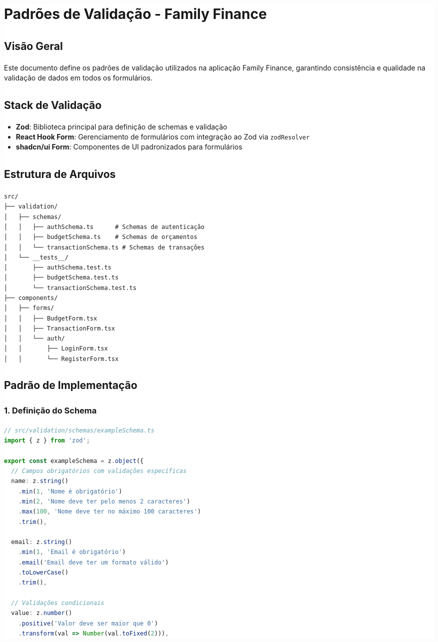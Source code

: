 # Padrões de Validação - Family Finance

## Visão Geral

Este documento define os padrões de validação utilizados na aplicação Family Finance, garantindo consistência e qualidade na validação de dados em todos os formulários.

## Stack de Validação

- **Zod**: Biblioteca principal para definição de schemas e validação
- **React Hook Form**: Gerenciamento de formulários com integração ao Zod via `zodResolver`
- **shadcn/ui Form**: Componentes de UI padronizados para formulários

## Estrutura de Arquivos

```
src/
├── validation/
│   ├── schemas/
│   │   ├── authSchema.ts      # Schemas de autenticação
│   │   ├── budgetSchema.ts    # Schemas de orçamentos
│   │   └── transactionSchema.ts # Schemas de transações
│   └── __tests__/
│       ├── authSchema.test.ts
│       ├── budgetSchema.test.ts
│       └── transactionSchema.test.ts
├── components/
│   ├── forms/
│   │   ├── BudgetForm.tsx
│   │   ├── TransactionForm.tsx
│   │   └── auth/
│   │       ├── LoginForm.tsx
│   │       └── RegisterForm.tsx
```

## Padrão de Implementação

### 1. Definição do Schema

```typescript
// src/validation/schemas/exampleSchema.ts
import { z } from 'zod';

export const exampleSchema = z.object({
  // Campos obrigatórios com validações específicas
  name: z.string()
    .min(1, 'Nome é obrigatório')
    .min(2, 'Nome deve ter pelo menos 2 caracteres')
    .max(100, 'Nome deve ter no máximo 100 caracteres')
    .trim(),
  
  email: z.string()
    .min(1, 'Email é obrigatório')
    .email('Email deve ter um formato válido')
    .toLowerCase()
    .trim(),
  
  // Validações condicionais
  value: z.number()
    .positive('Valor deve ser maior que 0')
    .transform(val => Number(val.toFixed(2))),
```